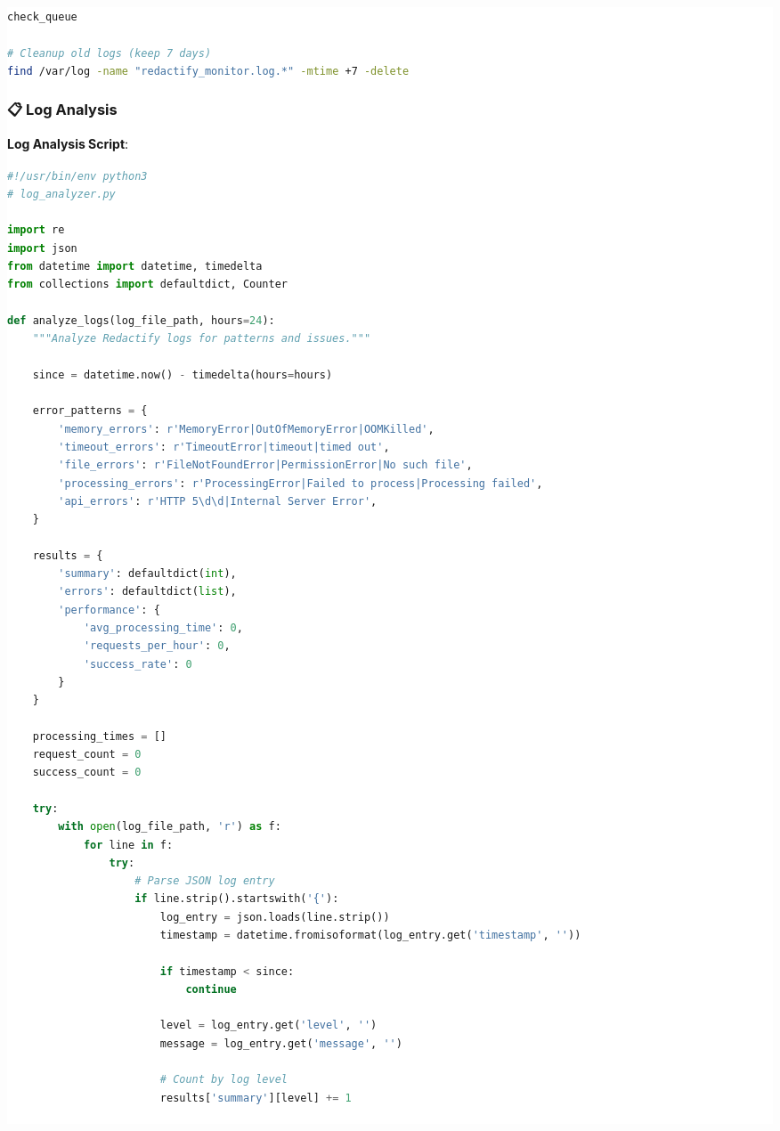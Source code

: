 ```bash
check_queue

# Cleanup old logs (keep 7 days)
find /var/log -name "redactify_monitor.log.*" -mtime +7 -delete
```

### 📋 Log Analysis

**Log Analysis Script**:

```python
#!/usr/bin/env python3
# log_analyzer.py

import re
import json
from datetime import datetime, timedelta
from collections import defaultdict, Counter

def analyze_logs(log_file_path, hours=24):
    """Analyze Redactify logs for patterns and issues."""
    
    since = datetime.now() - timedelta(hours=hours)
    
    error_patterns = {
        'memory_errors': r'MemoryError|OutOfMemoryError|OOMKilled',
        'timeout_errors': r'TimeoutError|timeout|timed out',
        'file_errors': r'FileNotFoundError|PermissionError|No such file',
        'processing_errors': r'ProcessingError|Failed to process|Processing failed',
        'api_errors': r'HTTP 5\d\d|Internal Server Error',
    }
    
    results = {
        'summary': defaultdict(int),
        'errors': defaultdict(list),
        'performance': {
            'avg_processing_time': 0,
            'requests_per_hour': 0,
            'success_rate': 0
        }
    }
    
    processing_times = []
    request_count = 0
    success_count = 0
    
    try:
        with open(log_file_path, 'r') as f:
            for line in f:
                try:
                    # Parse JSON log entry
                    if line.strip().startswith('{'):
                        log_entry = json.loads(line.strip())
                        timestamp = datetime.fromisoformat(log_entry.get('timestamp', ''))
                        
                        if timestamp < since:
                            continue
                            
                        level = log_entry.get('level', '')
                        message = log_entry.get('message', '')
                        
                        # Count by log level
                        results['summary'][level] += 1
                        
```